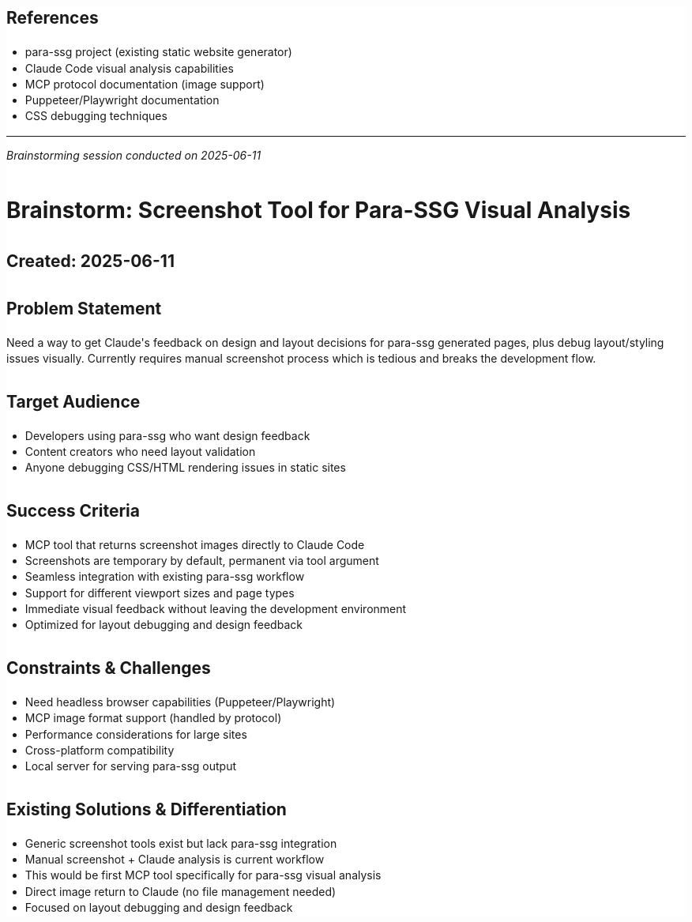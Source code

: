 ## References

- para-ssg project (existing static website generator)
- Claude Code visual analysis capabilities
- MCP protocol documentation (image support)
- Puppeteer/Playwright documentation
- CSS debugging techniques

---

_Brainstorming session conducted on 2025-06-11_

# Brainstorm: Screenshot Tool for Para-SSG Visual Analysis

## Created: 2025-06-11

## Problem Statement

Need a way to get Claude's feedback on design and layout decisions for para-ssg generated pages, plus debug layout/styling issues visually. Currently requires manual screenshot process which is tedious and breaks the development flow.

## Target Audience

- Developers using para-ssg who want design feedback
- Content creators who need layout validation
- Anyone debugging CSS/HTML rendering issues in static sites

## Success Criteria

- MCP tool that returns screenshot images directly to Claude Code
- Screenshots are temporary by default, permanent via tool argument
- Seamless integration with existing para-ssg workflow
- Support for different viewport sizes and page types
- Immediate visual feedback without leaving the development environment
- Optimized for layout debugging and design feedback

## Constraints & Challenges

- Need headless browser capabilities (Puppeteer/Playwright)
- MCP image format support (handled by protocol)
- Performance considerations for large sites
- Cross-platform compatibility
- Local server for serving para-ssg output

## Existing Solutions & Differentiation

- Generic screenshot tools exist but lack para-ssg integration
- Manual screenshot + Claude analysis is current workflow
- This would be first MCP tool specifically for para-ssg visual analysis
- Direct image return to Claude (no file management needed)
- Focused on layout debugging and design feedback
